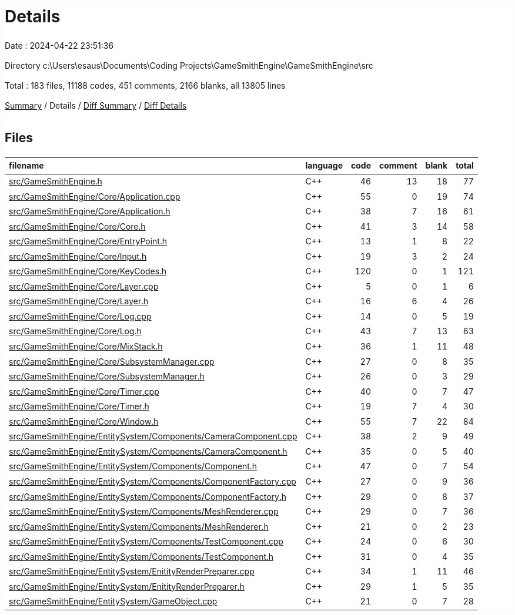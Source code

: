 # Details

Date : 2024-04-22 23:51:36

Directory c:\\Users\\esaus\\Documents\\Coding Projects\\GameSmithEngine\\GameSmithEngine\\src

Total : 183 files,  11188 codes, 451 comments, 2166 blanks, all 13805 lines

[Summary](results.md) / Details / [Diff Summary](diff.md) / [Diff Details](diff-details.md)

## Files
| filename | language | code | comment | blank | total |
| :--- | :--- | ---: | ---: | ---: | ---: |
| [src/GameSmithEngine.h](/src/GameSmithEngine.h) | C++ | 46 | 13 | 18 | 77 |
| [src/GameSmithEngine/Core/Application.cpp](/src/GameSmithEngine/Core/Application.cpp) | C++ | 55 | 0 | 19 | 74 |
| [src/GameSmithEngine/Core/Application.h](/src/GameSmithEngine/Core/Application.h) | C++ | 38 | 7 | 16 | 61 |
| [src/GameSmithEngine/Core/Core.h](/src/GameSmithEngine/Core/Core.h) | C++ | 41 | 3 | 14 | 58 |
| [src/GameSmithEngine/Core/EntryPoint.h](/src/GameSmithEngine/Core/EntryPoint.h) | C++ | 13 | 1 | 8 | 22 |
| [src/GameSmithEngine/Core/Input.h](/src/GameSmithEngine/Core/Input.h) | C++ | 19 | 3 | 2 | 24 |
| [src/GameSmithEngine/Core/KeyCodes.h](/src/GameSmithEngine/Core/KeyCodes.h) | C++ | 120 | 0 | 1 | 121 |
| [src/GameSmithEngine/Core/Layer.cpp](/src/GameSmithEngine/Core/Layer.cpp) | C++ | 5 | 0 | 1 | 6 |
| [src/GameSmithEngine/Core/Layer.h](/src/GameSmithEngine/Core/Layer.h) | C++ | 16 | 6 | 4 | 26 |
| [src/GameSmithEngine/Core/Log.cpp](/src/GameSmithEngine/Core/Log.cpp) | C++ | 14 | 0 | 5 | 19 |
| [src/GameSmithEngine/Core/Log.h](/src/GameSmithEngine/Core/Log.h) | C++ | 43 | 7 | 13 | 63 |
| [src/GameSmithEngine/Core/MixStack.h](/src/GameSmithEngine/Core/MixStack.h) | C++ | 36 | 1 | 11 | 48 |
| [src/GameSmithEngine/Core/SubsystemManager.cpp](/src/GameSmithEngine/Core/SubsystemManager.cpp) | C++ | 27 | 0 | 8 | 35 |
| [src/GameSmithEngine/Core/SubsystemManager.h](/src/GameSmithEngine/Core/SubsystemManager.h) | C++ | 26 | 0 | 3 | 29 |
| [src/GameSmithEngine/Core/Timer.cpp](/src/GameSmithEngine/Core/Timer.cpp) | C++ | 40 | 0 | 7 | 47 |
| [src/GameSmithEngine/Core/Timer.h](/src/GameSmithEngine/Core/Timer.h) | C++ | 19 | 7 | 4 | 30 |
| [src/GameSmithEngine/Core/Window.h](/src/GameSmithEngine/Core/Window.h) | C++ | 55 | 7 | 22 | 84 |
| [src/GameSmithEngine/EntitySystem/Components/CameraComponent.cpp](/src/GameSmithEngine/EntitySystem/Components/CameraComponent.cpp) | C++ | 38 | 2 | 9 | 49 |
| [src/GameSmithEngine/EntitySystem/Components/CameraComponent.h](/src/GameSmithEngine/EntitySystem/Components/CameraComponent.h) | C++ | 35 | 0 | 5 | 40 |
| [src/GameSmithEngine/EntitySystem/Components/Component.h](/src/GameSmithEngine/EntitySystem/Components/Component.h) | C++ | 47 | 0 | 7 | 54 |
| [src/GameSmithEngine/EntitySystem/Components/ComponentFactory.cpp](/src/GameSmithEngine/EntitySystem/Components/ComponentFactory.cpp) | C++ | 27 | 0 | 9 | 36 |
| [src/GameSmithEngine/EntitySystem/Components/ComponentFactory.h](/src/GameSmithEngine/EntitySystem/Components/ComponentFactory.h) | C++ | 29 | 0 | 8 | 37 |
| [src/GameSmithEngine/EntitySystem/Components/MeshRenderer.cpp](/src/GameSmithEngine/EntitySystem/Components/MeshRenderer.cpp) | C++ | 29 | 0 | 7 | 36 |
| [src/GameSmithEngine/EntitySystem/Components/MeshRenderer.h](/src/GameSmithEngine/EntitySystem/Components/MeshRenderer.h) | C++ | 21 | 0 | 2 | 23 |
| [src/GameSmithEngine/EntitySystem/Components/TestComponent.cpp](/src/GameSmithEngine/EntitySystem/Components/TestComponent.cpp) | C++ | 24 | 0 | 6 | 30 |
| [src/GameSmithEngine/EntitySystem/Components/TestComponent.h](/src/GameSmithEngine/EntitySystem/Components/TestComponent.h) | C++ | 31 | 0 | 4 | 35 |
| [src/GameSmithEngine/EntitySystem/EnitityRenderPreparer.cpp](/src/GameSmithEngine/EntitySystem/EnitityRenderPreparer.cpp) | C++ | 34 | 1 | 11 | 46 |
| [src/GameSmithEngine/EntitySystem/EnitityRenderPreparer.h](/src/GameSmithEngine/EntitySystem/EnitityRenderPreparer.h) | C++ | 29 | 1 | 5 | 35 |
| [src/GameSmithEngine/EntitySystem/GameObject.cpp](/src/GameSmithEngine/EntitySystem/GameObject.cpp) | C++ | 21 | 0 | 7 | 28 |